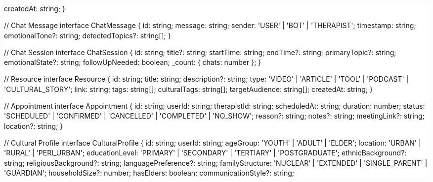   createdAt: string;
}

// Chat Message
interface ChatMessage {
  id: string;
  message: string;
  sender: 'USER' | 'BOT' | 'THERAPIST';
  timestamp: string;
  emotionalTone?: string;
  detectedTopics?: string[];
}

// Chat Session
interface ChatSession {
  id: string;
  title?: string;
  startTime: string;
  endTime?: string;
  primaryTopic?: string;
  emotionalState?: string;
  followUpNeeded: boolean;
  _count: { chats: number };
}

// Resource
interface Resource {
  id: string;
  title: string;
  description?: string;
  type: 'VIDEO' | 'ARTICLE' | 'TOOL' | 'PODCAST' | 'CULTURAL_STORY';
  link: string;
  tags: string[];
  culturalTags: string[];
  targetAudience: string[];
  createdAt: string;
}

// Appointment
interface Appointment {
  id: string;
  userId: string;
  therapistId: string;
  scheduledAt: string;
  duration: number;
  status: 'SCHEDULED' | 'CONFIRMED' | 'CANCELLED' | 'COMPLETED' | 'NO_SHOW';
  reason?: string;
  notes?: string;
  meetingLink?: string;
  location?: string;
}

// Cultural Profile
interface CulturalProfile {
  id: string;
  userId: string;
  ageGroup: 'YOUTH' | 'ADULT' | 'ELDER';
  location: 'URBAN' | 'RURAL' | 'PERI_URBAN';
  educationLevel: 'PRIMARY' | 'SECONDARY' | 'TERTIARY' | 'POSTGRADUATE';
  ethnicBackground?: string;
  religiousBackground?: string;
  languagePreference?: string;
  familyStructure: 'NUCLEAR' | 'EXTENDED' | 'SINGLE_PARENT' | 'GUARDIAN';
  householdSize?: number;
  hasElders: boolean;
  communicationStyle?: string;